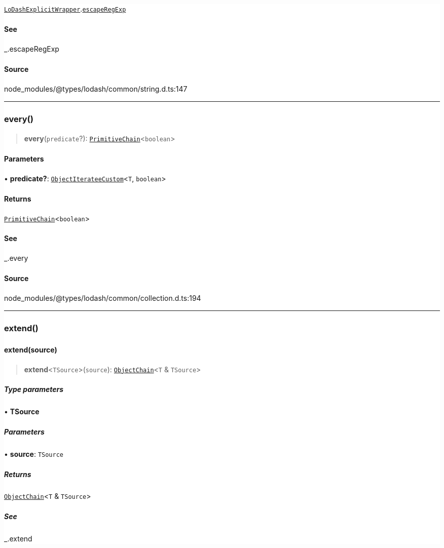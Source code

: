 [`LoDashExplicitWrapper`](LoDashExplicitWrapper.md).[`escapeRegExp`](LoDashExplicitWrapper.md#escaperegexp)

#### See

\_.escapeRegExp

#### Source

node_modules/@types/lodash/common/string.d.ts:147

---

### every()

> **every**(`predicate`?): [`PrimitiveChain`](PrimitiveChain.md)\<`boolean`\>

#### Parameters

• **predicate?**: [`ObjectIterateeCustom`](../type-aliases/ObjectIterateeCustom.md)\<`T`,
`boolean`\>

#### Returns

[`PrimitiveChain`](PrimitiveChain.md)\<`boolean`\>

#### See

\_.every

#### Source

node_modules/@types/lodash/common/collection.d.ts:194

---

### extend()

#### extend(source)

> **extend**\<`TSource`\>(`source`): [`ObjectChain`](ObjectChain.md)\<`T` & `TSource`\>

##### Type parameters

• **TSource**

##### Parameters

• **source**: `TSource`

##### Returns

[`ObjectChain`](ObjectChain.md)\<`T` & `TSource`\>

##### See

\_.extend
